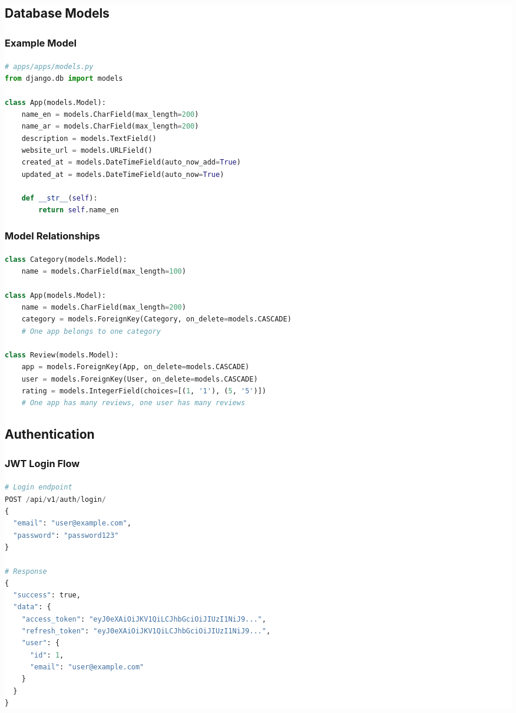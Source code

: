 ## Database Models

### Example Model

```python
# apps/apps/models.py
from django.db import models

class App(models.Model):
    name_en = models.CharField(max_length=200)
    name_ar = models.CharField(max_length=200)
    description = models.TextField()
    website_url = models.URLField()
    created_at = models.DateTimeField(auto_now_add=True)
    updated_at = models.DateTimeField(auto_now=True)

    def __str__(self):
        return self.name_en
```

### Model Relationships

```python
class Category(models.Model):
    name = models.CharField(max_length=100)

class App(models.Model):
    name = models.CharField(max_length=200)
    category = models.ForeignKey(Category, on_delete=models.CASCADE)
    # One app belongs to one category

class Review(models.Model):
    app = models.ForeignKey(App, on_delete=models.CASCADE)
    user = models.ForeignKey(User, on_delete=models.CASCADE)
    rating = models.IntegerField(choices=[(1, '1'), (5, '5')])
    # One app has many reviews, one user has many reviews
```

## Authentication

### JWT Login Flow

```python
# Login endpoint
POST /api/v1/auth/login/
{
  "email": "user@example.com",
  "password": "password123"
}

# Response
{
  "success": true,
  "data": {
    "access_token": "eyJ0eXAiOiJKV1QiLCJhbGciOiJIUzI1NiJ9...",
    "refresh_token": "eyJ0eXAiOiJKV1QiLCJhbGciOiJIUzI1NiJ9...",
    "user": {
      "id": 1,
      "email": "user@example.com"
    }
  }
}
```
